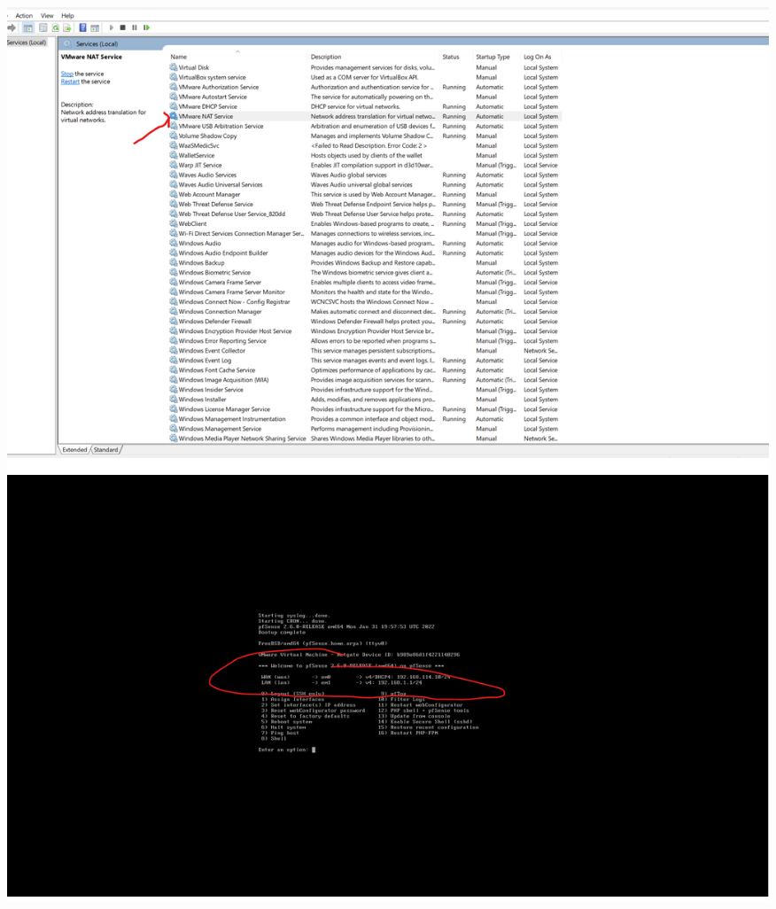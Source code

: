 ![StoppedService](files/images/003NATServiceStopped.png)


![pfSenseConfiguration](files/images/004InitialIPconfigurationofPfSense.png)
